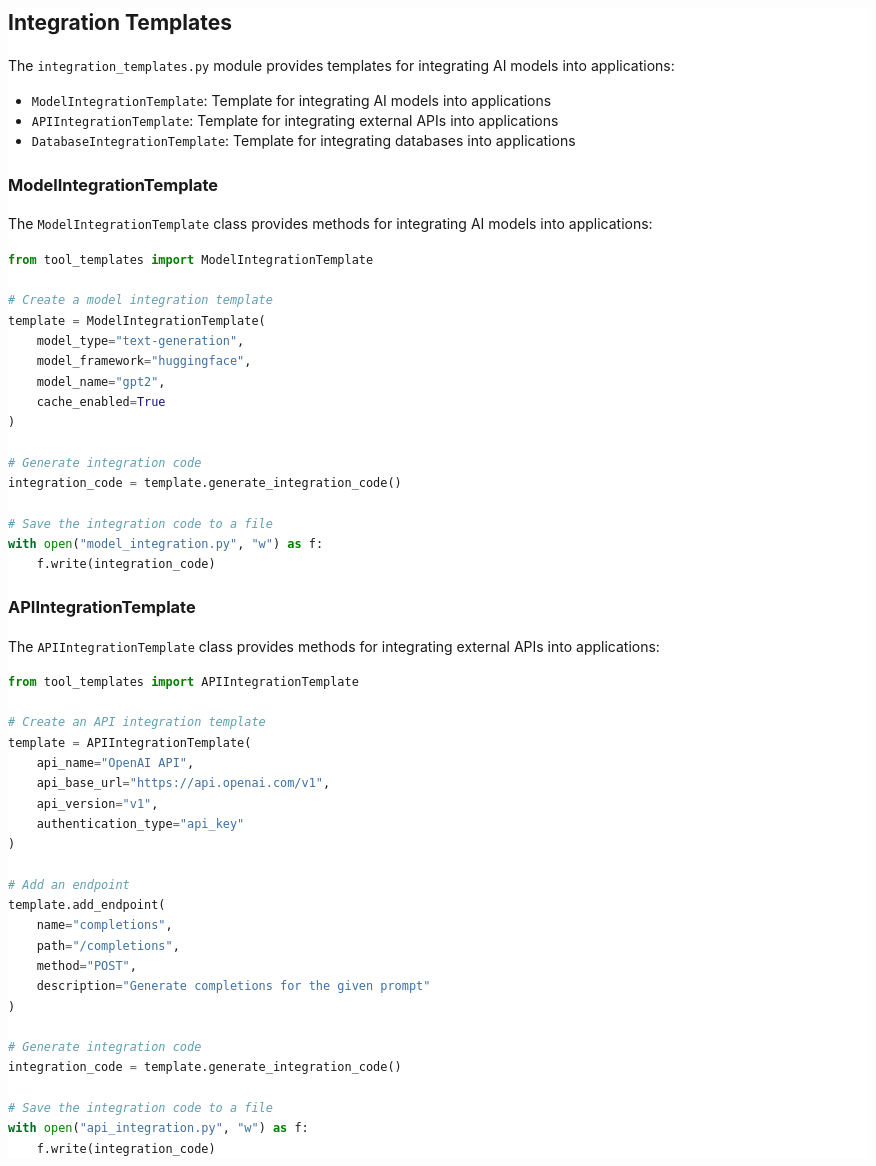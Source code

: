 ## Integration Templates

The `integration_templates.py` module provides templates for integrating AI models into applications:

- `ModelIntegrationTemplate`: Template for integrating AI models into applications
- `APIIntegrationTemplate`: Template for integrating external APIs into applications
- `DatabaseIntegrationTemplate`: Template for integrating databases into applications

### ModelIntegrationTemplate

The `ModelIntegrationTemplate` class provides methods for integrating AI models into applications:

```python
from tool_templates import ModelIntegrationTemplate

# Create a model integration template
template = ModelIntegrationTemplate(
    model_type="text-generation",
    model_framework="huggingface",
    model_name="gpt2",
    cache_enabled=True
)

# Generate integration code
integration_code = template.generate_integration_code()

# Save the integration code to a file
with open("model_integration.py", "w") as f:
    f.write(integration_code)
```

### APIIntegrationTemplate

The `APIIntegrationTemplate` class provides methods for integrating external APIs into applications:

```python
from tool_templates import APIIntegrationTemplate

# Create an API integration template
template = APIIntegrationTemplate(
    api_name="OpenAI API",
    api_base_url="https://api.openai.com/v1",
    api_version="v1",
    authentication_type="api_key"
)

# Add an endpoint
template.add_endpoint(
    name="completions",
    path="/completions",
    method="POST",
    description="Generate completions for the given prompt"
)

# Generate integration code
integration_code = template.generate_integration_code()

# Save the integration code to a file
with open("api_integration.py", "w") as f:
    f.write(integration_code)
```
